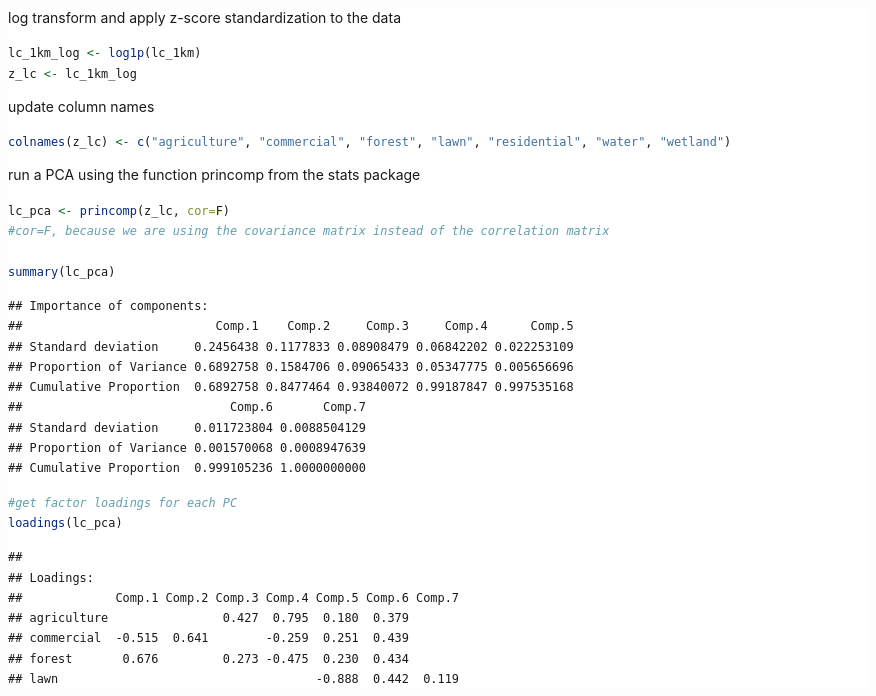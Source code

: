 log transform and apply z-score standardization to the data

``` r
lc_1km_log <- log1p(lc_1km)   
z_lc <- lc_1km_log
```

update column names

``` r
colnames(z_lc) <- c("agriculture", "commercial", "forest", "lawn", "residential", "water", "wetland")
```

run a PCA using the function princomp from the stats package

``` r
lc_pca <- princomp(z_lc, cor=F)
#cor=F, because we are using the covariance matrix instead of the correlation matrix 

summary(lc_pca)
```

    ## Importance of components:
    ##                           Comp.1    Comp.2     Comp.3     Comp.4      Comp.5
    ## Standard deviation     0.2456438 0.1177833 0.08908479 0.06842202 0.022253109
    ## Proportion of Variance 0.6892758 0.1584706 0.09065433 0.05347775 0.005656696
    ## Cumulative Proportion  0.6892758 0.8477464 0.93840072 0.99187847 0.997535168
    ##                             Comp.6       Comp.7
    ## Standard deviation     0.011723804 0.0088504129
    ## Proportion of Variance 0.001570068 0.0008947639
    ## Cumulative Proportion  0.999105236 1.0000000000

``` r
#get factor loadings for each PC
loadings(lc_pca)
```

    ## 
    ## Loadings:
    ##             Comp.1 Comp.2 Comp.3 Comp.4 Comp.5 Comp.6 Comp.7
    ## agriculture                0.427  0.795  0.180  0.379       
    ## commercial  -0.515  0.641        -0.259  0.251  0.439       
    ## forest       0.676         0.273 -0.475  0.230  0.434       
    ## lawn                                    -0.888  0.442  0.119